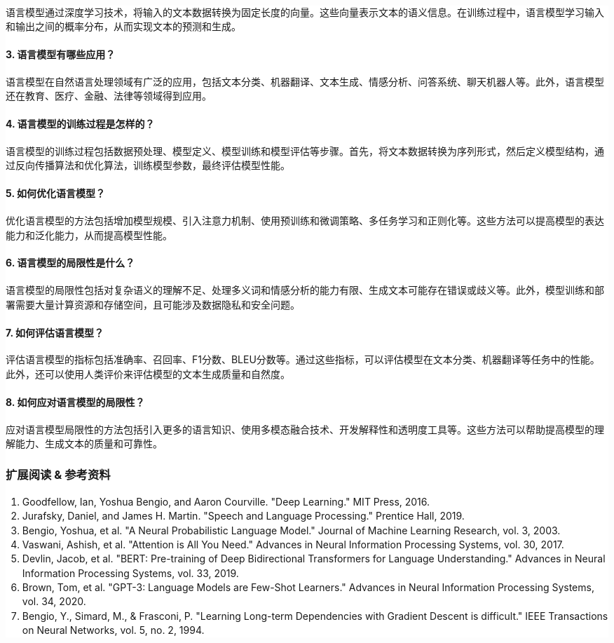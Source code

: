 语言模型通过深度学习技术，将输入的文本数据转换为固定长度的向量。这些向量表示文本的语义信息。在训练过程中，语言模型学习输入和输出之间的概率分布，从而实现文本的预测和生成。

#### 3. 语言模型有哪些应用？

语言模型在自然语言处理领域有广泛的应用，包括文本分类、机器翻译、文本生成、情感分析、问答系统、聊天机器人等。此外，语言模型还在教育、医疗、金融、法律等领域得到应用。

#### 4. 语言模型的训练过程是怎样的？

语言模型的训练过程包括数据预处理、模型定义、模型训练和模型评估等步骤。首先，将文本数据转换为序列形式，然后定义模型结构，通过反向传播算法和优化算法，训练模型参数，最终评估模型性能。

#### 5. 如何优化语言模型？

优化语言模型的方法包括增加模型规模、引入注意力机制、使用预训练和微调策略、多任务学习和正则化等。这些方法可以提高模型的表达能力和泛化能力，从而提高模型性能。

#### 6. 语言模型的局限性是什么？

语言模型的局限性包括对复杂语义的理解不足、处理多义词和情感分析的能力有限、生成文本可能存在错误或歧义等。此外，模型训练和部署需要大量计算资源和存储空间，且可能涉及数据隐私和安全问题。

#### 7. 如何评估语言模型？

评估语言模型的指标包括准确率、召回率、F1分数、BLEU分数等。通过这些指标，可以评估模型在文本分类、机器翻译等任务中的性能。此外，还可以使用人类评价来评估模型的文本生成质量和自然度。

#### 8. 如何应对语言模型的局限性？

应对语言模型局限性的方法包括引入更多的语言知识、使用多模态融合技术、开发解释性和透明度工具等。这些方法可以帮助提高模型的理解能力、生成文本的质量和可靠性。

### 扩展阅读 & 参考资料

1. Goodfellow, Ian, Yoshua Bengio, and Aaron Courville. "Deep Learning." MIT Press, 2016.
2. Jurafsky, Daniel, and James H. Martin. "Speech and Language Processing." Prentice Hall, 2019.
3. Bengio, Yoshua, et al. "A Neural Probabilistic Language Model." Journal of Machine Learning Research, vol. 3, 2003.
4. Vaswani, Ashish, et al. "Attention is All You Need." Advances in Neural Information Processing Systems, vol. 30, 2017.
5. Devlin, Jacob, et al. "BERT: Pre-training of Deep Bidirectional Transformers for Language Understanding." Advances in Neural Information Processing Systems, vol. 33, 2019.
6. Brown, Tom, et al. "GPT-3: Language Models are Few-Shot Learners." Advances in Neural Information Processing Systems, vol. 34, 2020.
7. Bengio, Y., Simard, M., & Frasconi, P. "Learning Long-term Dependencies with Gradient Descent is difficult." IEEE Transactions on Neural Networks, vol. 5, no. 2, 1994.

